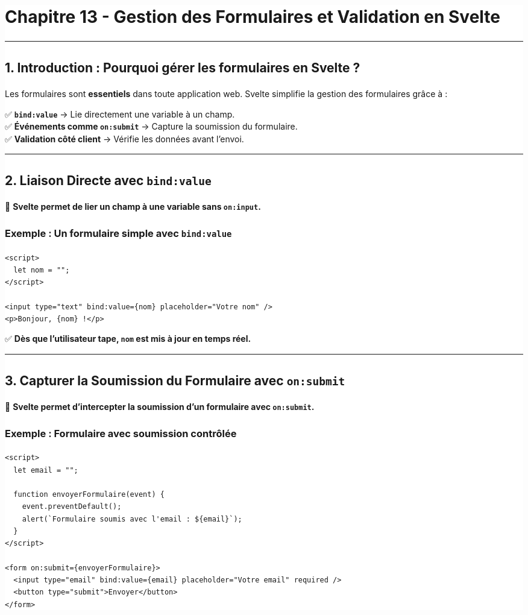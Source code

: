 # **Chapitre 13 - Gestion des Formulaires et Validation en Svelte**  

---

## **1. Introduction : Pourquoi gérer les formulaires en Svelte ?**  

Les formulaires sont **essentiels** dans toute application web. Svelte simplifie la gestion des formulaires grâce à :  

✅ **`bind:value`** → Lie directement une variable à un champ.  
✅ **Événements comme `on:submit`** → Capture la soumission du formulaire.  
✅ **Validation côté client** → Vérifie les données avant l’envoi.  

---

## **2. Liaison Directe avec `bind:value`**  

📌 **Svelte permet de lier un champ à une variable sans `on:input`.**  

### **Exemple : Un formulaire simple avec `bind:value`**  

```svelte
<script>
  let nom = "";
</script>

<input type="text" bind:value={nom} placeholder="Votre nom" />
<p>Bonjour, {nom} !</p>
```

✅ **Dès que l’utilisateur tape, `nom` est mis à jour en temps réel.**  

---

## **3. Capturer la Soumission du Formulaire avec `on:submit`**  

📌 **Svelte permet d’intercepter la soumission d’un formulaire avec `on:submit`.**  

### **Exemple : Formulaire avec soumission contrôlée**  

```svelte
<script>
  let email = "";

  function envoyerFormulaire(event) {
    event.preventDefault();
    alert(`Formulaire soumis avec l'email : ${email}`);
  }
</script>

<form on:submit={envoyerFormulaire}>
  <input type="email" bind:value={email} placeholder="Votre email" required />
  <button type="submit">Envoyer</button>
</form>
```
